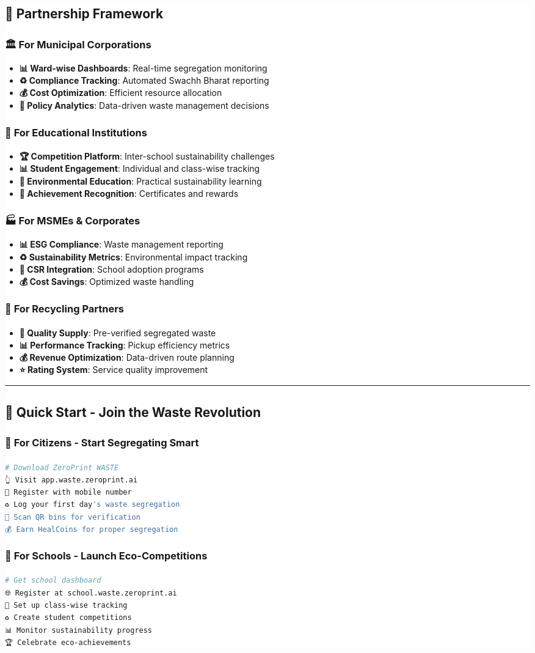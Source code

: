 
## 🤝 **Partnership Framework**

### 🏛️ **For Municipal Corporations**
- **📊 Ward-wise Dashboards**: Real-time segregation monitoring
- **♻️ Compliance Tracking**: Automated Swachh Bharat reporting
- **💰 Cost Optimization**: Efficient resource allocation
- **🎯 Policy Analytics**: Data-driven waste management decisions

### 🏫 **For Educational Institutions**
- **🏆 Competition Platform**: Inter-school sustainability challenges
- **📊 Student Engagement**: Individual and class-wise tracking
- **🌱 Environmental Education**: Practical sustainability learning
- **🏅 Achievement Recognition**: Certificates and rewards

### 🏭 **For MSMEs & Corporates**
- **📊 ESG Compliance**: Waste management reporting
- **♻️ Sustainability Metrics**: Environmental impact tracking
- **🤝 CSR Integration**: School adoption programs
- **💰 Cost Savings**: Optimized waste handling

### 🤝 **For Recycling Partners**
- **📱 Quality Supply**: Pre-verified segregated waste
- **📊 Performance Tracking**: Pickup efficiency metrics
- **💰 Revenue Optimization**: Data-driven route planning
- **⭐ Rating System**: Service quality improvement

---

## 🚀 **Quick Start - Join the Waste Revolution**

### 📱 **For Citizens - Start Segregating Smart**
```bash
# Download ZeroPrint WASTE
👆 Visit app.waste.zeroprint.ai
📧 Register with mobile number
♻️ Log your first day's waste segregation
📱 Scan QR bins for verification
💰 Earn HealCoins for proper segregation
```

### 🏫 **For Schools - Launch Eco-Competitions**
```bash
# Get school dashboard
🌐 Register at school.waste.zeroprint.ai
🏫 Set up class-wise tracking
♻️ Create student competitions
📊 Monitor sustainability progress
🏆 Celebrate eco-achievements
```
